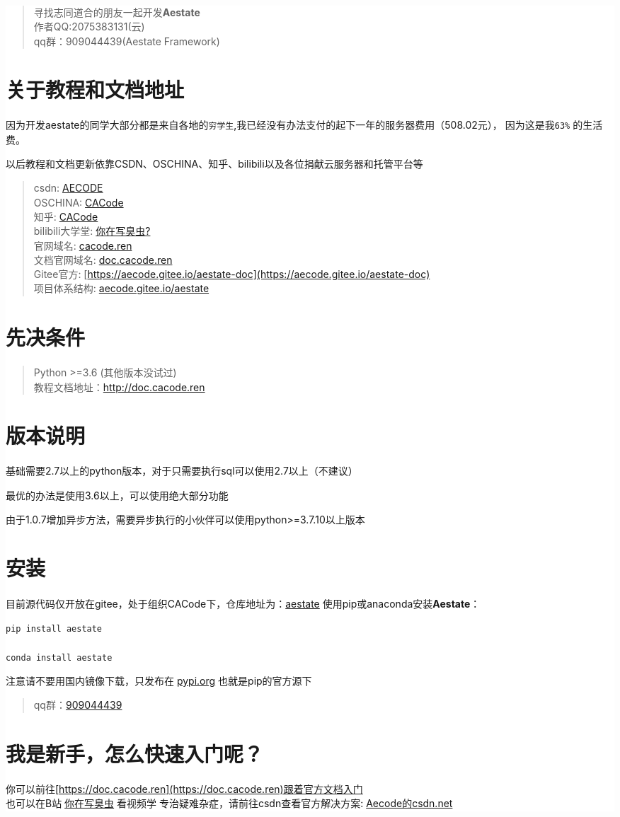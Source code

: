 > 寻找志同道合的朋友一起开发**Aestate**  
> 作者QQ:2075383131(云)  
> qq群：909044439(Aestate Framework)

# 关于教程和文档地址

因为开发aestate的同学大部分都是来自各地的`穷学生`,我已经没有办法支付的起下一年的服务器费用（508.02元）， 因为这是我`63%`
的生活费。

以后教程和文档更新依靠CSDN、OSCHINA、知乎、bilibili以及各位捐献云服务器和托管平台等

> csdn: [AECODE](https://blog.csdn.net/qq_43059459)  
> OSCHINA: [CACode](https://my.oschina.net/u/4841054)  
> 知乎: [CACode](https://www.zhihu.com/people/ben-ren-pin-kun-seng)  
> bilibili大学堂: [你在写臭虫?](https://space.bilibili.com/371089110)  
> 官网域名: [cacode.ren](https://cacode.ren)  
> 文档官网域名: [doc.cacode.ren](https://doc.cacode.ren)  
> Gitee官方: [https://aecode.gitee.io/aestate-doc](https://aecode.gitee.io/aestate-doc)  
> 项目体系结构: [aecode.gitee.io/aestate](https://aecode.gitee.io/aestate/)

# 先决条件

> Python >=3.6 (其他版本没试过)  
> 教程文档地址：http://doc.cacode.ren

# 版本说明

基础需要2.7以上的python版本，对于只需要执行sql可以使用2.7以上（不建议）

最优的办法是使用3.6以上，可以使用绝大部分功能

由于1.0.7增加异步方法，需要异步执行的小伙伴可以使用python>=3.7.10以上版本

# 安装

目前源代码仅开放在gitee，处于组织CACode下，仓库地址为：[aestate](https://gitee.com/aecode/aestate)
使用pip或anaconda安装**Aestate**：

```shell
pip install aestate

conda install aestate 
```

注意请不要用国内镜像下载，只发布在 [pypi.org](https://pypi.org/search/?q=aestate) 也就是pip的官方源下
> qq群：[909044439](https://jq.qq.com/?_wv=1027&k=EK7YEXmh)

# 我是新手，怎么快速入门呢？

你可以前往[https://doc.cacode.ren](https://doc.cacode.ren)跟着官方文档入门  
也可以在B站 [你在写臭虫](https://space.bilibili.com/371089110) 看视频学
专治疑难杂症，请前往csdn查看官方解决方案: [Aecode的csdn.net](https://blog.csdn.net/qq_43059459)
